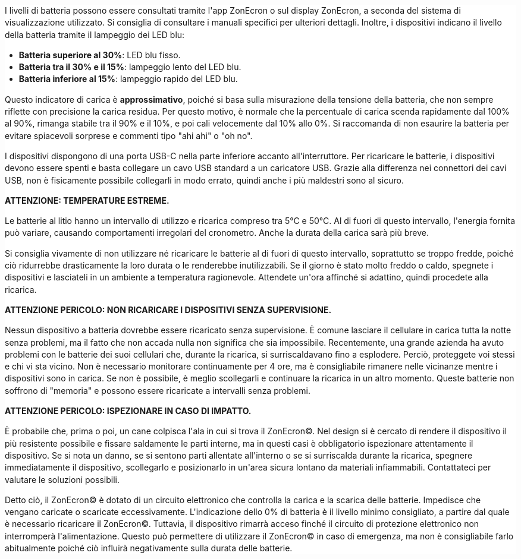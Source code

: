 I livelli di batteria possono essere consultati tramite l'app ZonEcron o sul display ZonEcron, a seconda del sistema di visualizzazione utilizzato. Si consiglia di consultare i manuali specifici per ulteriori dettagli. Inoltre, i dispositivi indicano il livello della batteria tramite il lampeggio dei LED blu:
- **Batteria superiore al 30%**: LED blu fisso.
- **Batteria tra il 30% e il 15%**: lampeggio lento del LED blu.
- **Batteria inferiore al 15%**: lampeggio rapido del LED blu.

Questo indicatore di carica è **approssimativo**, poiché si basa sulla misurazione della tensione della batteria, che non sempre riflette con precisione la carica residua. Per questo motivo, è normale che la percentuale di carica scenda rapidamente dal 100% al 90%, rimanga stabile tra il 90% e il 10%, e poi cali velocemente dal 10% allo 0%. Si raccomanda di non esaurire la batteria per evitare spiacevoli sorprese e commenti tipo "ahi ahi" o "oh no".

I dispositivi dispongono di una porta USB-C nella parte inferiore accanto all'interruttore. Per ricaricare le batterie, i dispositivi devono essere spenti e basta collegare un cavo USB standard a un caricatore USB. Grazie alla differenza nei connettori dei cavi USB, non è fisicamente possibile collegarli in modo errato, quindi anche i più maldestri sono al sicuro.

**ATTENZIONE: TEMPERATURE ESTREME.**

Le batterie al litio hanno un intervallo di utilizzo e ricarica compreso tra 5°C e 50°C. Al di fuori di questo intervallo, l'energia fornita può variare, causando comportamenti irregolari del cronometro. Anche la durata della carica sarà più breve.

Si consiglia vivamente di non utilizzare né ricaricare le batterie al di fuori di questo intervallo, soprattutto se troppo fredde, poiché ciò ridurrebbe drasticamente la loro durata o le renderebbe inutilizzabili. Se il giorno è stato molto freddo o caldo, spegnete i dispositivi e lasciateli in un ambiente a temperatura ragionevole. Attendete un'ora affinché si adattino, quindi procedete alla ricarica.

**ATTENZIONE PERICOLO: NON RICARICARE I DISPOSITIVI SENZA SUPERVISIONE.**

Nessun dispositivo a batteria dovrebbe essere ricaricato senza supervisione. È comune lasciare il cellulare in carica tutta la notte senza problemi, ma il fatto che non accada nulla non significa che sia impossibile. Recentemente, una grande azienda ha avuto problemi con le batterie dei suoi cellulari che, durante la ricarica, si surriscaldavano fino a esplodere. Perciò, proteggete voi stessi e chi vi sta vicino. Non è necessario monitorare continuamente per 4 ore, ma è consigliabile rimanere nelle vicinanze mentre i dispositivi sono in carica. Se non è possibile, è meglio scollegarli e continuare la ricarica in un altro momento. Queste batterie non soffrono di "memoria" e possono essere ricaricate a intervalli senza problemi.

**ATTENZIONE PERICOLO: ISPEZIONARE IN CASO DI IMPATTO.**

È probabile che, prima o poi, un cane colpisca l'ala in cui si trova il ZonEcron©. Nel design si è cercato di rendere il dispositivo il più resistente possibile e fissare saldamente le parti interne, ma in questi casi è obbligatorio ispezionare attentamente il dispositivo. Se si nota un danno, se si sentono parti allentate all'interno o se si surriscalda durante la ricarica, spegnere immediatamente il dispositivo, scollegarlo e posizionarlo in un'area sicura lontano da materiali infiammabili. Contattateci per valutare le soluzioni possibili.

Detto ciò, il ZonEcron© è dotato di un circuito elettronico che controlla la carica e la scarica delle batterie. Impedisce che vengano caricate o scaricate eccessivamente. L'indicazione dello 0% di batteria è il livello minimo consigliato, a partire dal quale è necessario ricaricare il ZonEcron©. Tuttavia, il dispositivo rimarrà acceso finché il circuito di protezione elettronico non interromperà l'alimentazione. Questo può permettere di utilizzare il ZonEcron© in caso di emergenza, ma non è consigliabile farlo abitualmente poiché ciò influirà negativamente sulla durata delle batterie.
